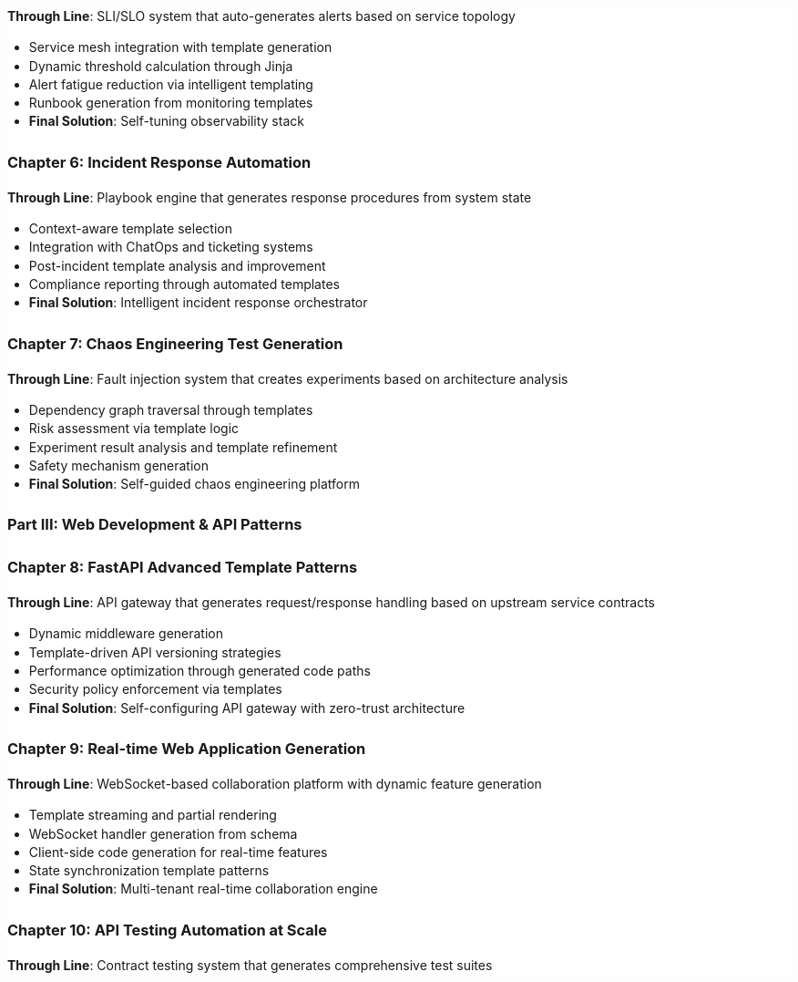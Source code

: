 **Through Line**: SLI/SLO system that auto-generates alerts based on service topology

- Service mesh integration with template generation
- Dynamic threshold calculation through Jinja
- Alert fatigue reduction via intelligent templating
- Runbook generation from monitoring templates
- **Final Solution**: Self-tuning observability stack

### Chapter 6: Incident Response Automation

**Through Line**: Playbook engine that generates response procedures from system state

- Context-aware template selection
- Integration with ChatOps and ticketing systems
- Post-incident template analysis and improvement
- Compliance reporting through automated templates
- **Final Solution**: Intelligent incident response orchestrator

### Chapter 7: Chaos Engineering Test Generation

**Through Line**: Fault injection system that creates experiments based on architecture analysis

- Dependency graph traversal through templates
- Risk assessment via template logic
- Experiment result analysis and template refinement
- Safety mechanism generation
- **Final Solution**: Self-guided chaos engineering platform

### Part III: Web Development & API Patterns

### Chapter 8: FastAPI Advanced Template Patterns

**Through Line**: API gateway that generates request/response handling based on upstream service contracts

- Dynamic middleware generation
- Template-driven API versioning strategies
- Performance optimization through generated code paths
- Security policy enforcement via templates
- **Final Solution**: Self-configuring API gateway with zero-trust architecture

### Chapter 9: Real-time Web Application Generation

**Through Line**: WebSocket-based collaboration platform with dynamic feature generation

- Template streaming and partial rendering
- WebSocket handler generation from schema
- Client-side code generation for real-time features
- State synchronization template patterns
- **Final Solution**: Multi-tenant real-time collaboration engine

### Chapter 10: API Testing Automation at Scale

**Through Line**: Contract testing system that generates comprehensive test suites
